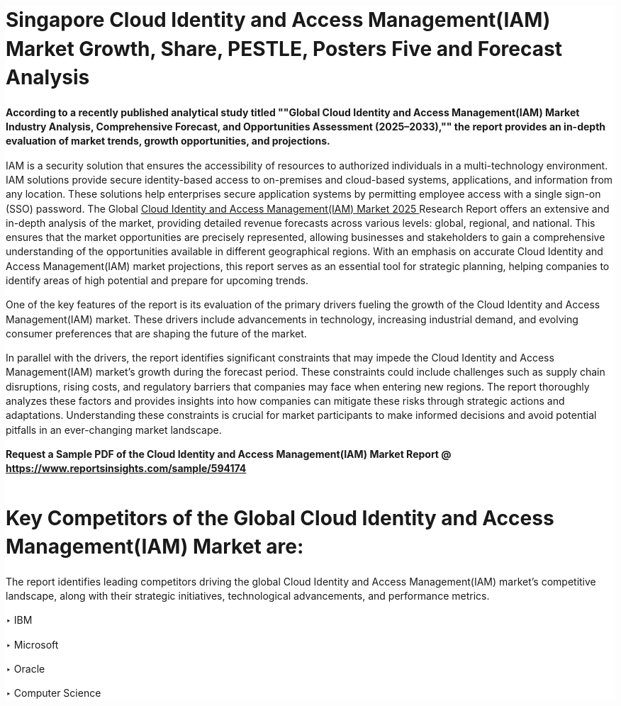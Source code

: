 # Singapore Cloud Identity and Access Management(IAM) Market Growth, Share, PESTLE, Posters Five and Forecast Analysis

<strong>According to a recently published analytical study titled ""Global Cloud Identity and Access Management(IAM) Market Industry Analysis, Comprehensive Forecast, and Opportunities Assessment (2025–2033),"" the report provides an in-depth evaluation of market trends, growth opportunities, and projections.</strong>

IAM is a security solution that ensures the accessibility of resources to authorized individuals in a multi-technology environment. IAM solutions provide secure identity-based access to on-premises and cloud-based systems, applications, and information from any location. These solutions help enterprises secure application systems by permitting employee access with a single sign-on (SSO) password. The Global <a href=https://www.reportsinsights.com/sample/594174>Cloud Identity and Access Management(IAM) Market 2025 </a> Research Report offers an extensive and in-depth analysis of the market, providing detailed revenue forecasts across various levels: global, regional, and national. This ensures that the market opportunities are precisely represented, allowing businesses and stakeholders to gain a comprehensive understanding of the opportunities available in different geographical regions. With an emphasis on accurate Cloud Identity and Access Management(IAM) market projections, this report serves as an essential tool for strategic planning, helping companies to identify areas of high potential and prepare for upcoming trends.

One of the key features of the report is its evaluation of the primary drivers fueling the growth of the Cloud Identity and Access Management(IAM) market. These drivers include advancements in technology, increasing industrial demand, and evolving consumer preferences that are shaping the future of the market. 

In parallel with the drivers, the report identifies significant constraints that may impede the Cloud Identity and Access Management(IAM) market’s growth during the forecast period. These constraints could include challenges such as supply chain disruptions, rising costs, and regulatory barriers that companies may face when entering new regions. The report thoroughly analyzes these factors and provides insights into how companies can mitigate these risks through strategic actions and adaptations. Understanding these constraints is crucial for market participants to make informed decisions and avoid potential pitfalls in an ever-changing market landscape.

<strong>Request a Sample PDF of the Cloud Identity and Access Management(IAM) Market Report </strong><strong>@<a href=https://www.reportsinsights.com/sample/594174> https://www.reportsinsights.com/sample/594174</a></strong></font>

# <strong>Key Competitors of the Global Cloud Identity and Access Management(IAM) Market are:</strong>

The report identifies leading competitors driving the global Cloud Identity and Access Management(IAM) market’s competitive landscape, along with their strategic initiatives, technological advancements, and performance metrics.

‣ IBM

‣ Microsoft

‣ Oracle

‣ Computer Science
